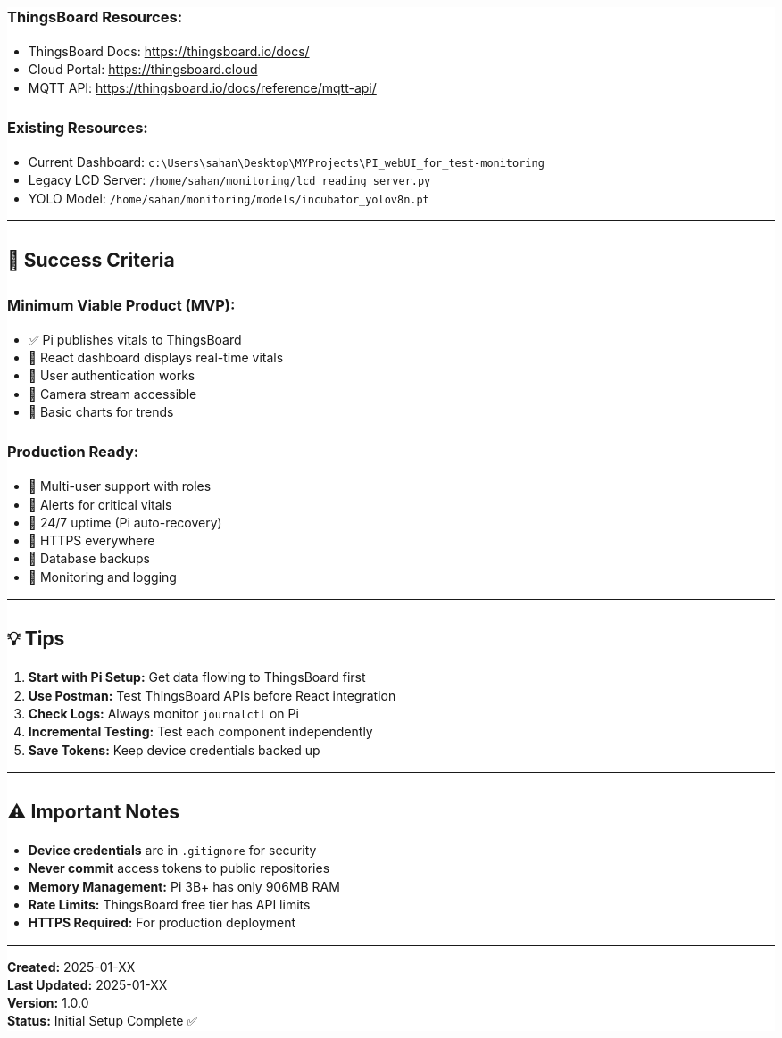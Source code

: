 ### ThingsBoard Resources:
- ThingsBoard Docs: https://thingsboard.io/docs/
- Cloud Portal: https://thingsboard.cloud
- MQTT API: https://thingsboard.io/docs/reference/mqtt-api/

### Existing Resources:
- Current Dashboard: `c:\Users\sahan\Desktop\MYProjects\PI_webUI_for_test-monitoring`
- Legacy LCD Server: `/home/sahan/monitoring/lcd_reading_server.py`
- YOLO Model: `/home/sahan/monitoring/models/incubator_yolov8n.pt`

---

## 🎯 Success Criteria

### Minimum Viable Product (MVP):
- ✅ Pi publishes vitals to ThingsBoard
- 🔲 React dashboard displays real-time vitals
- 🔲 User authentication works
- 🔲 Camera stream accessible
- 🔲 Basic charts for trends

### Production Ready:
- 🔲 Multi-user support with roles
- 🔲 Alerts for critical vitals
- 🔲 24/7 uptime (Pi auto-recovery)
- 🔲 HTTPS everywhere
- 🔲 Database backups
- 🔲 Monitoring and logging

---

## 💡 Tips

1. **Start with Pi Setup:** Get data flowing to ThingsBoard first
2. **Use Postman:** Test ThingsBoard APIs before React integration
3. **Check Logs:** Always monitor `journalctl` on Pi
4. **Incremental Testing:** Test each component independently
5. **Save Tokens:** Keep device credentials backed up

---

## ⚠️ Important Notes

- **Device credentials** are in `.gitignore` for security
- **Never commit** access tokens to public repositories
- **Memory Management:** Pi 3B+ has only 906MB RAM
- **Rate Limits:** ThingsBoard free tier has API limits
- **HTTPS Required:** For production deployment

---

**Created:** 2025-01-XX  
**Last Updated:** 2025-01-XX  
**Version:** 1.0.0  
**Status:** Initial Setup Complete ✅
